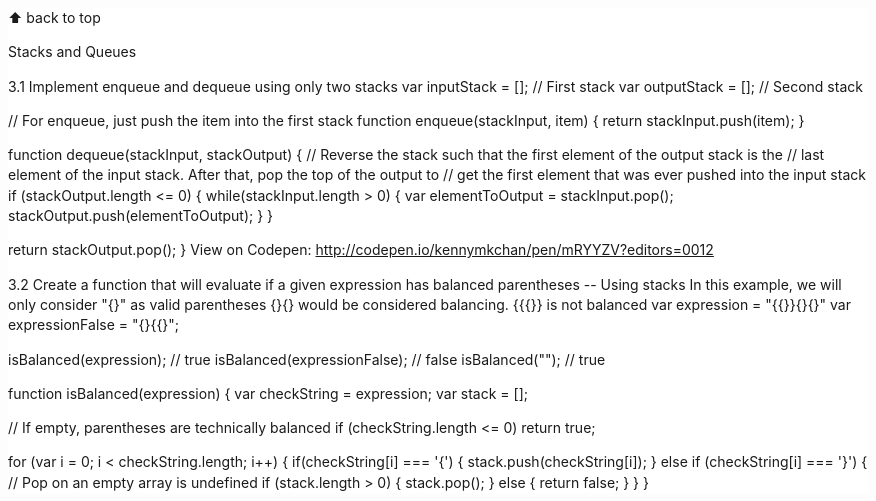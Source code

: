 ⬆ back to top

Stacks and Queues

3.1 Implement enqueue and dequeue using only two stacks
var inputStack = []; // First stack
var outputStack = []; // Second stack

// For enqueue, just push the item into the first stack
function enqueue(stackInput, item) {
  return stackInput.push(item);
}

function dequeue(stackInput, stackOutput) {
  // Reverse the stack such that the first element of the output stack is the
  // last element of the input stack. After that, pop the top of the output to
  // get the first element that was ever pushed into the input stack
  if (stackOutput.length <= 0) {
    while(stackInput.length > 0) {
      var elementToOutput = stackInput.pop();
      stackOutput.push(elementToOutput);
    }
  }

  return stackOutput.pop();
}
View on Codepen: http://codepen.io/kennymkchan/pen/mRYYZV?editors=0012

3.2 Create a function that will evaluate if a given expression has balanced parentheses -- Using stacks In this example, we will only consider "{}" as valid parentheses {}{} would be considered balancing. {{{}} is not balanced
var expression = "{{}}{}{}"
var expressionFalse = "{}{{}";

isBalanced(expression); // true
isBalanced(expressionFalse); // false
isBalanced(""); // true

function isBalanced(expression) {
  var checkString = expression;
  var stack = [];

  // If empty, parentheses are technically balanced
  if (checkString.length <= 0) return true;

  for (var i = 0; i < checkString.length; i++) {
    if(checkString[i] === '{') {
      stack.push(checkString[i]);
    } else if (checkString[i] === '}') {
      // Pop on an empty array is undefined
      if (stack.length > 0) {
        stack.pop();
      } else {
        return false;
      }
    }
  }
